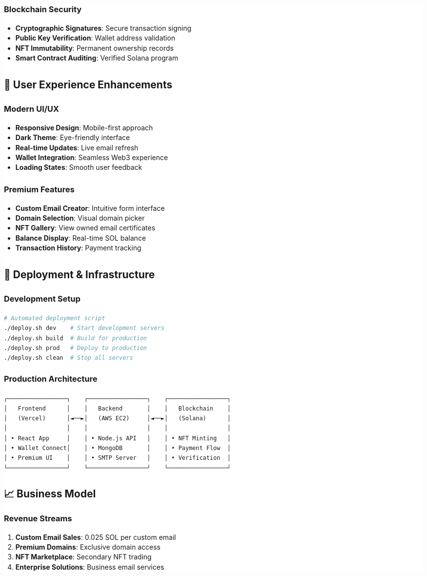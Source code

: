### Blockchain Security
- **Cryptographic Signatures**: Secure transaction signing
- **Public Key Verification**: Wallet address validation
- **NFT Immutability**: Permanent ownership records
- **Smart Contract Auditing**: Verified Solana program

## 🎨 User Experience Enhancements

### Modern UI/UX
- **Responsive Design**: Mobile-first approach
- **Dark Theme**: Eye-friendly interface
- **Real-time Updates**: Live email refresh
- **Wallet Integration**: Seamless Web3 experience
- **Loading States**: Smooth user feedback

### Premium Features
- **Custom Email Creator**: Intuitive form interface
- **Domain Selection**: Visual domain picker
- **NFT Gallery**: View owned email certificates
- **Balance Display**: Real-time SOL balance
- **Transaction History**: Payment tracking

## 🚀 Deployment & Infrastructure

### Development Setup
```bash
# Automated deployment script
./deploy.sh dev    # Start development servers
./deploy.sh build  # Build for production
./deploy.sh prod   # Deploy to production
./deploy.sh clean  # Stop all servers
```

### Production Architecture
```
┌─────────────────┐    ┌─────────────────┐    ┌─────────────────┐
│   Frontend      │    │   Backend       │    │   Blockchain    │
│   (Vercel)      │◄──►│   (AWS EC2)     │◄──►│   (Solana)      │
│                 │    │                 │    │                 │
│ • React App     │    │ • Node.js API   │    │ • NFT Minting   │
│ • Wallet Connect│    │ • MongoDB       │    │ • Payment Flow  │
│ • Premium UI    │    │ • SMTP Server   │    │ • Verification  │
└─────────────────┘    └─────────────────┘    └─────────────────┘
```

## 📈 Business Model

### Revenue Streams
1. **Custom Email Sales**: 0.025 SOL per custom email
2. **Premium Domains**: Exclusive domain access
3. **NFT Marketplace**: Secondary NFT trading
4. **Enterprise Solutions**: Business email services

